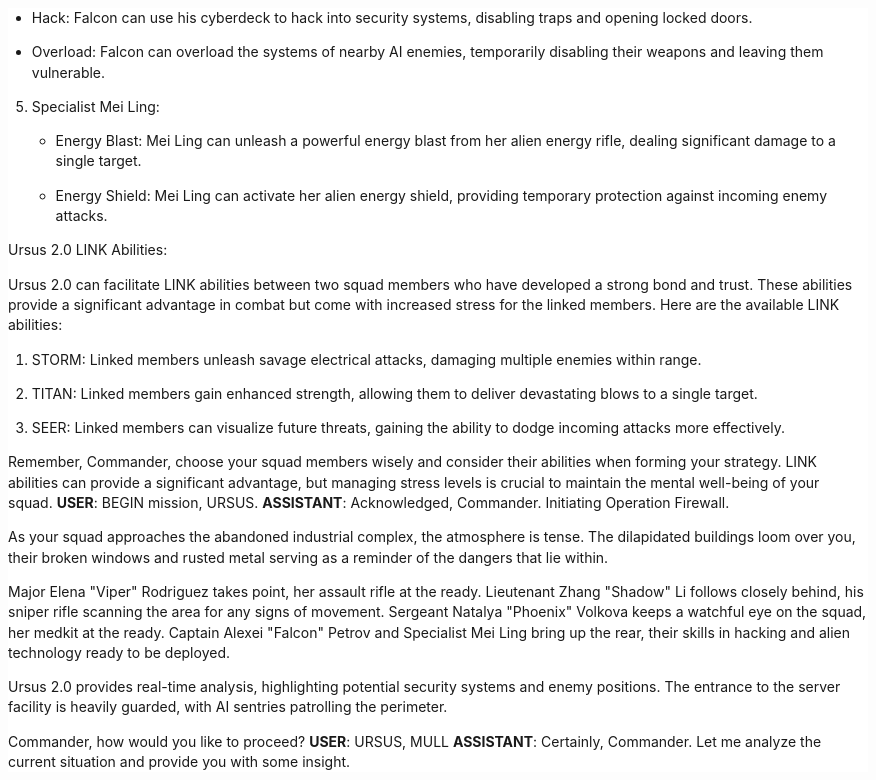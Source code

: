    - Hack: Falcon can use his cyberdeck to hack into security systems, disabling traps and opening locked doors.

   - Overload: Falcon can overload the systems of nearby AI enemies, temporarily disabling their weapons and leaving them vulnerable.



5. Specialist Mei Ling:

   - Energy Blast: Mei Ling can unleash a powerful energy blast from her alien energy rifle, dealing significant damage to a single target.

   - Energy Shield: Mei Ling can activate her alien energy shield, providing temporary protection against incoming enemy attacks.



Ursus 2.0 LINK Abilities:

Ursus 2.0 can facilitate LINK abilities between two squad members who have developed a strong bond and trust. These abilities provide a significant advantage in combat but come with increased stress for the linked members. Here are the available LINK abilities:



1. STORM: Linked members unleash savage electrical attacks, damaging multiple enemies within range.

2. TITAN: Linked members gain enhanced strength, allowing them to deliver devastating blows to a single target.

3. SEER: Linked members can visualize future threats, gaining the ability to dodge incoming attacks more effectively.



Remember, Commander, choose your squad members wisely and consider their abilities when forming your strategy. LINK abilities can provide a significant advantage, but managing stress levels is crucial to maintain the mental well-being of your squad.
**USER**: BEGIN mission, URSUS.
**ASSISTANT**: Acknowledged, Commander. Initiating Operation Firewall.



As your squad approaches the abandoned industrial complex, the atmosphere is tense. The dilapidated buildings loom over you, their broken windows and rusted metal serving as a reminder of the dangers that lie within.



Major Elena "Viper" Rodriguez takes point, her assault rifle at the ready. Lieutenant Zhang "Shadow" Li follows closely behind, his sniper rifle scanning the area for any signs of movement. Sergeant Natalya "Phoenix" Volkova keeps a watchful eye on the squad, her medkit at the ready. Captain Alexei "Falcon" Petrov and Specialist Mei Ling bring up the rear, their skills in hacking and alien technology ready to be deployed.



Ursus 2.0 provides real-time analysis, highlighting potential security systems and enemy positions. The entrance to the server facility is heavily guarded, with AI sentries patrolling the perimeter.



Commander, how would you like to proceed?
**USER**: URSUS,  MULL
**ASSISTANT**: Certainly, Commander. Let me analyze the current situation and provide you with some insight.
